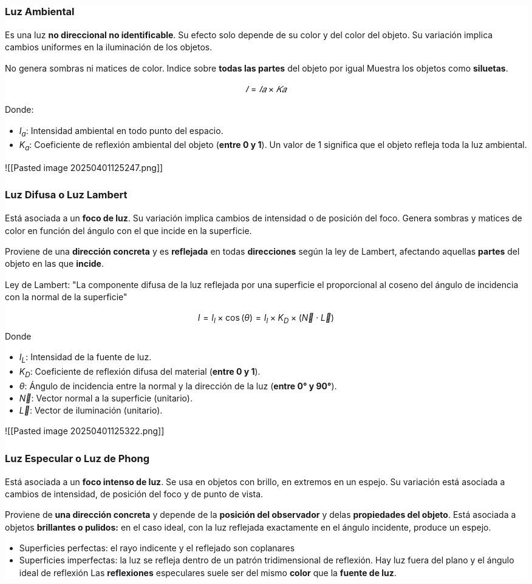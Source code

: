 ### Luz Ambiental
Es una luz **no direccional no identificable**. 
Su efecto solo depende de su color y del color del objeto. 
Su variación implica cambios uniformes en la iluminación de los objetos. 

No genera sombras ni matices de color.
Indice sobre **todas las partes** del objeto por igual
Muestra los objetos como **siluetas**.


$$𝐼 = 𝐼𝑎 \times 𝐾𝑎$$

Donde:
- $I_a$: Intensidad ambiental en todo punto del espacio.
- $K_a$: Coeficiente de reflexión ambiental del objeto (**entre 0 y 1**). Un valor de 1 significa que el objeto refleja toda la luz ambiental.

![[Pasted image 20250401125247.png]]
### Luz Difusa o Luz Lambert
Está asociada a un **foco de luz**.
Su variación implica cambios de intensidad o de posición del foco.
Genera sombras y matices de color en función del ángulo con el que incide en la superficie.

Proviene de una **dirección concreta** y es **reflejada** en todas **direcciones** según la ley de Lambert, afectando aquellas **partes** del objeto en las que **incide**.

Ley de Lambert: "La componente difusa de la luz reflejada por una superficie el proporcional al coseno del ángulo de incidencia con la normal de la superficie"

$$I=I_l \times \cos(\theta) = I_l \times K_D \times (\vec N \cdot \vec L)$$
Donde
- $I_L$: Intensidad de la fuente de luz.
- $K_D$: Coeficiente de reflexión difusa del material (**entre 0 y 1**).
- $\theta$: Ángulo de incidencia entre la normal y la dirección de la luz (**entre 0° y 90°**).
- $\vec N$: Vector normal a la superficie (unitario).
- $\vec L$: Vector de iluminación (unitario).


![[Pasted image 20250401125322.png]]

### Luz Especular o Luz de Phong
Está asociada a un **foco intenso de luz**.
Se usa en objetos con brillo, en extremos en un espejo.
Su variación está asociada a cambios de intensidad, de posición del foco y de punto de vista.

Proviene de **una dirección concreta** y depende de la **posición del observador** y delas **propiedades del objeto**. 
Está asociada a objetos **brillantes o pulidos:** en el caso ideal, con la luz reflejada exactamente en el ángulo incidente, produce un espejo.
- Superficies perfectas: el rayo indicente y el reflejado son coplanares
- Superficies imperfectas: la luz se refleja dentro de un patrón tridimensional de reflexión. Hay luz fuera del plano y el ángulo ideal de reflexión
Las **reflexiones** especulares suele ser del mismo **color** que la **fuente de luz**. 
